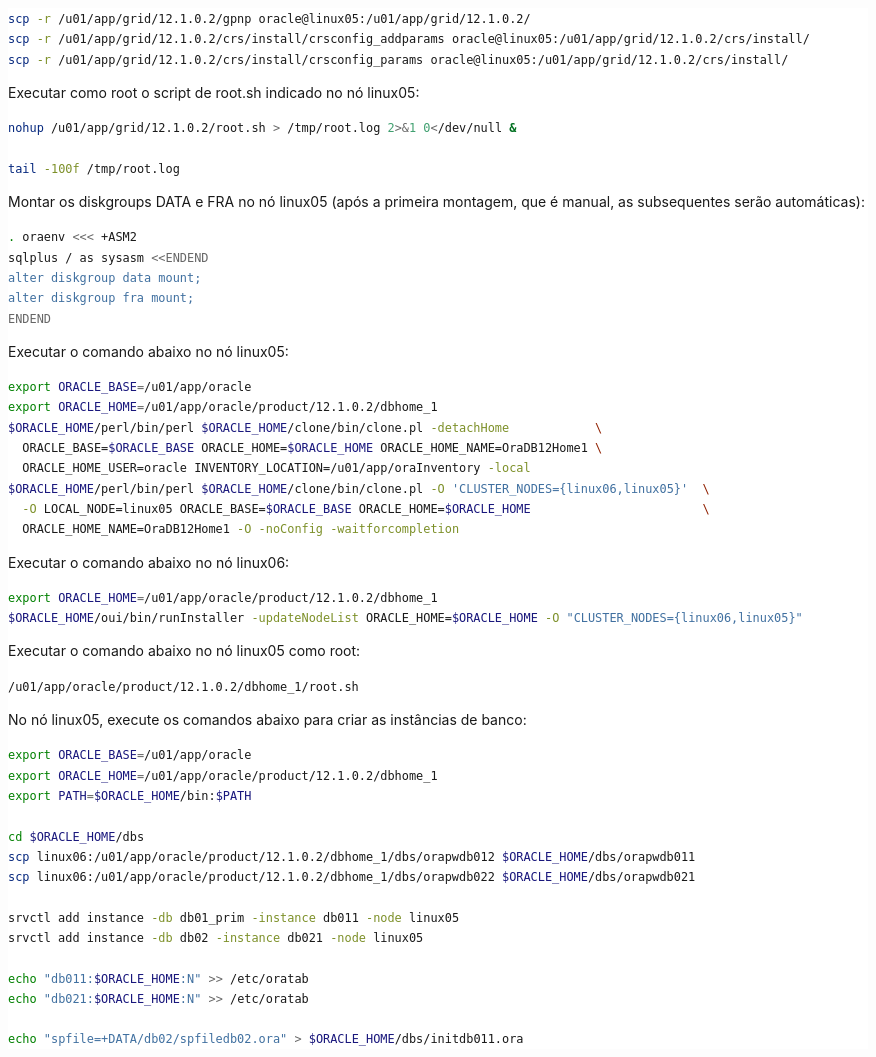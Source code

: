 ```{.bash .numberLines}
scp -r /u01/app/grid/12.1.0.2/gpnp oracle@linux05:/u01/app/grid/12.1.0.2/
scp -r /u01/app/grid/12.1.0.2/crs/install/crsconfig_addparams oracle@linux05:/u01/app/grid/12.1.0.2/crs/install/
scp -r /u01/app/grid/12.1.0.2/crs/install/crsconfig_params oracle@linux05:/u01/app/grid/12.1.0.2/crs/install/
```

Executar como root o script de root.sh indicado no nó linux05:

```{.bash .numberLines}
nohup /u01/app/grid/12.1.0.2/root.sh > /tmp/root.log 2>&1 0</dev/null &

tail -100f /tmp/root.log
```

Montar os diskgroups DATA e FRA no nó linux05 (após a primeira montagem, que é manual, as subsequentes serão automáticas):

```{.bash .numberLines}
. oraenv <<< +ASM2
sqlplus / as sysasm <<ENDEND
alter diskgroup data mount;
alter diskgroup fra mount;
ENDEND
```

Executar o comando abaixo no nó linux05:

```{.bash .numberLines}
export ORACLE_BASE=/u01/app/oracle
export ORACLE_HOME=/u01/app/oracle/product/12.1.0.2/dbhome_1
$ORACLE_HOME/perl/bin/perl $ORACLE_HOME/clone/bin/clone.pl -detachHome            \
  ORACLE_BASE=$ORACLE_BASE ORACLE_HOME=$ORACLE_HOME ORACLE_HOME_NAME=OraDB12Home1 \
  ORACLE_HOME_USER=oracle INVENTORY_LOCATION=/u01/app/oraInventory -local
$ORACLE_HOME/perl/bin/perl $ORACLE_HOME/clone/bin/clone.pl -O 'CLUSTER_NODES={linux06,linux05}'  \
  -O LOCAL_NODE=linux05 ORACLE_BASE=$ORACLE_BASE ORACLE_HOME=$ORACLE_HOME                        \
  ORACLE_HOME_NAME=OraDB12Home1 -O -noConfig -waitforcompletion
```

Executar o comando abaixo no nó linux06:

```{.bash .numberLines}
export ORACLE_HOME=/u01/app/oracle/product/12.1.0.2/dbhome_1
$ORACLE_HOME/oui/bin/runInstaller -updateNodeList ORACLE_HOME=$ORACLE_HOME -O "CLUSTER_NODES={linux06,linux05}"
```

Executar o comando abaixo no nó linux05 como root:

```{.bash .numberLines}
/u01/app/oracle/product/12.1.0.2/dbhome_1/root.sh
```

No nó linux05, execute os comandos abaixo para criar as instâncias de banco:

```{.bash .numberLines}
export ORACLE_BASE=/u01/app/oracle
export ORACLE_HOME=/u01/app/oracle/product/12.1.0.2/dbhome_1
export PATH=$ORACLE_HOME/bin:$PATH

cd $ORACLE_HOME/dbs
scp linux06:/u01/app/oracle/product/12.1.0.2/dbhome_1/dbs/orapwdb012 $ORACLE_HOME/dbs/orapwdb011
scp linux06:/u01/app/oracle/product/12.1.0.2/dbhome_1/dbs/orapwdb022 $ORACLE_HOME/dbs/orapwdb021

srvctl add instance -db db01_prim -instance db011 -node linux05
srvctl add instance -db db02 -instance db021 -node linux05

echo "db011:$ORACLE_HOME:N" >> /etc/oratab
echo "db021:$ORACLE_HOME:N" >> /etc/oratab

echo "spfile=+DATA/db02/spfiledb02.ora" > $ORACLE_HOME/dbs/initdb011.ora
```